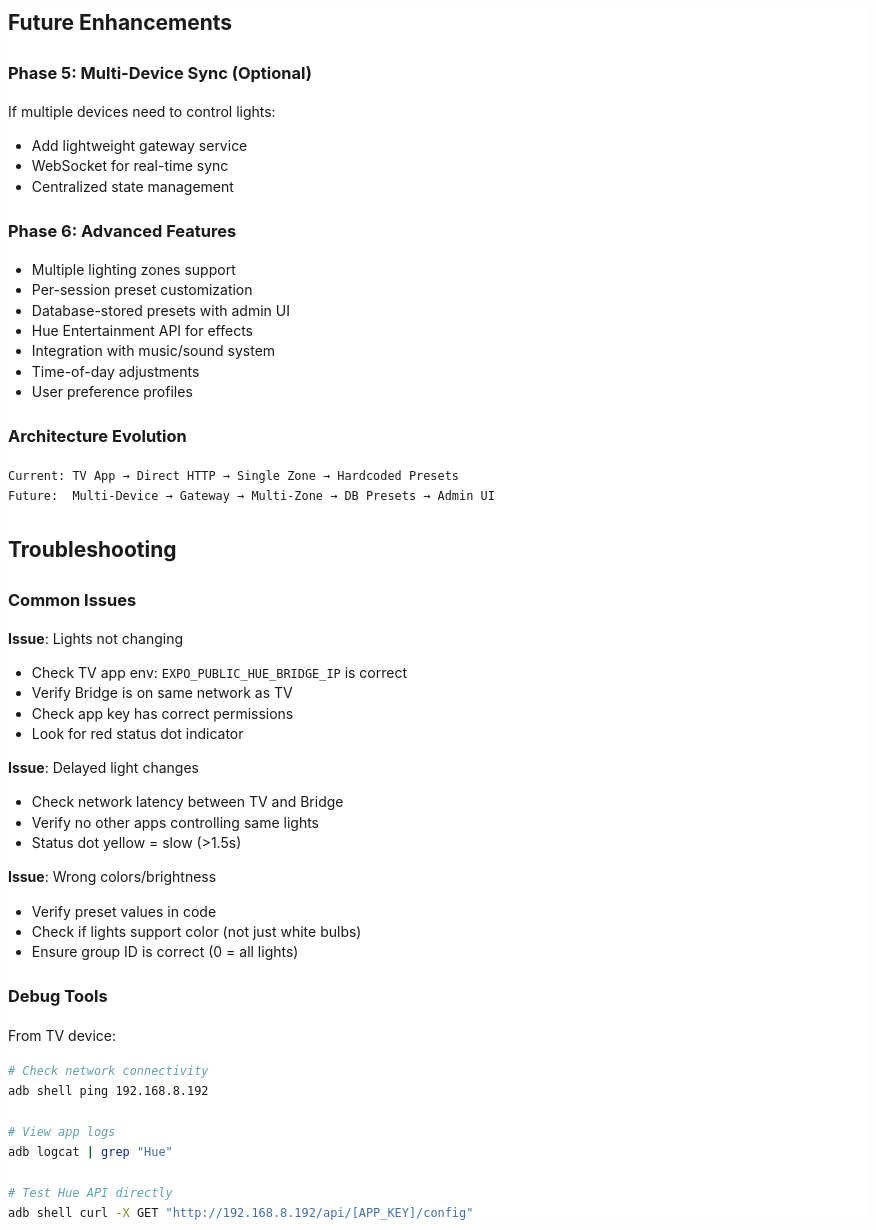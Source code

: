 ## Future Enhancements

### Phase 5: Multi-Device Sync (Optional)
If multiple devices need to control lights:
- Add lightweight gateway service
- WebSocket for real-time sync
- Centralized state management

### Phase 6: Advanced Features
- Multiple lighting zones support
- Per-session preset customization
- Database-stored presets with admin UI
- Hue Entertainment API for effects
- Integration with music/sound system
- Time-of-day adjustments
- User preference profiles

### Architecture Evolution
```
Current: TV App → Direct HTTP → Single Zone → Hardcoded Presets
Future:  Multi-Device → Gateway → Multi-Zone → DB Presets → Admin UI
```

## Troubleshooting

### Common Issues

**Issue**: Lights not changing
- Check TV app env: `EXPO_PUBLIC_HUE_BRIDGE_IP` is correct
- Verify Bridge is on same network as TV
- Check app key has correct permissions
- Look for red status dot indicator

**Issue**: Delayed light changes
- Check network latency between TV and Bridge
- Verify no other apps controlling same lights
- Status dot yellow = slow (>1.5s)

**Issue**: Wrong colors/brightness
- Verify preset values in code
- Check if lights support color (not just white bulbs)
- Ensure group ID is correct (0 = all lights)

### Debug Tools

From TV device:
```bash
# Check network connectivity
adb shell ping 192.168.8.192

# View app logs
adb logcat | grep "Hue"

# Test Hue API directly
adb shell curl -X GET "http://192.168.8.192/api/[APP_KEY]/config"
```
